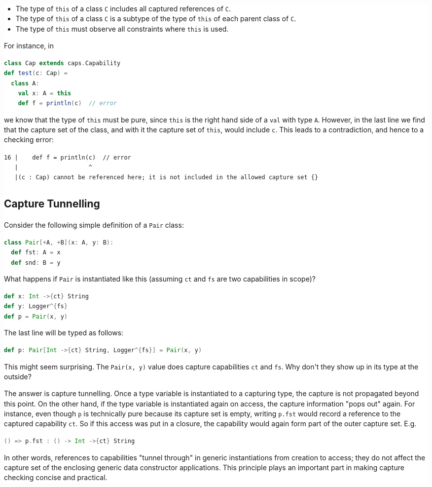  - The type of `this` of a class `C` includes all captured references of `C`.
 - The type of `this` of a class `C` is a subtype of the type of `this`
   of each parent class of `C`.
 - The type of `this` must observe all constraints where `this` is used.

For instance, in
```scala
class Cap extends caps.Capability
def test(c: Cap) =
  class A:
    val x: A = this
    def f = println(c)  // error
```
we know that the type of `this` must be pure, since `this` is the right hand side of a `val` with type `A`. However, in the last line we find that the capture set of the class, and with it the capture set of `this`, would include `c`. This leads to a contradiction, and hence to a checking error:
```
16 |    def f = println(c)  // error
   |                    ^
   |(c : Cap) cannot be referenced here; it is not included in the allowed capture set {}
```

## Capture Tunnelling

Consider the following simple definition of a `Pair` class:
```scala
class Pair[+A, +B](x: A, y: B):
  def fst: A = x
  def snd: B = y
```
What happens if `Pair` is instantiated like this (assuming `ct` and `fs` are two capabilities in scope)?
```scala
def x: Int ->{ct} String
def y: Logger^{fs}
def p = Pair(x, y)
```
The last line will be typed as follows:
```scala
def p: Pair[Int ->{ct} String, Logger^{fs}] = Pair(x, y)
```
This might seem surprising. The `Pair(x, y)` value does capture capabilities `ct` and `fs`. Why don't they show up in its type at the outside?

The answer is capture tunnelling. Once a type variable is instantiated to a capturing type, the
capture is not propagated beyond this point. On the other hand, if the type variable is instantiated
again on access, the capture information "pops out" again. For instance, even though `p` is technically pure because its capture set is empty, writing `p.fst` would record a reference to the captured capability `ct`. So if this access was put in a closure, the capability would again form part of the outer capture set. E.g.
```scala
() => p.fst : () -> Int ->{ct} String
```
In other words, references to capabilities "tunnel through" in generic instantiations from creation to access; they do not affect the capture set of the enclosing generic data constructor applications.
This principle plays an important part in making capture checking concise and practical.
